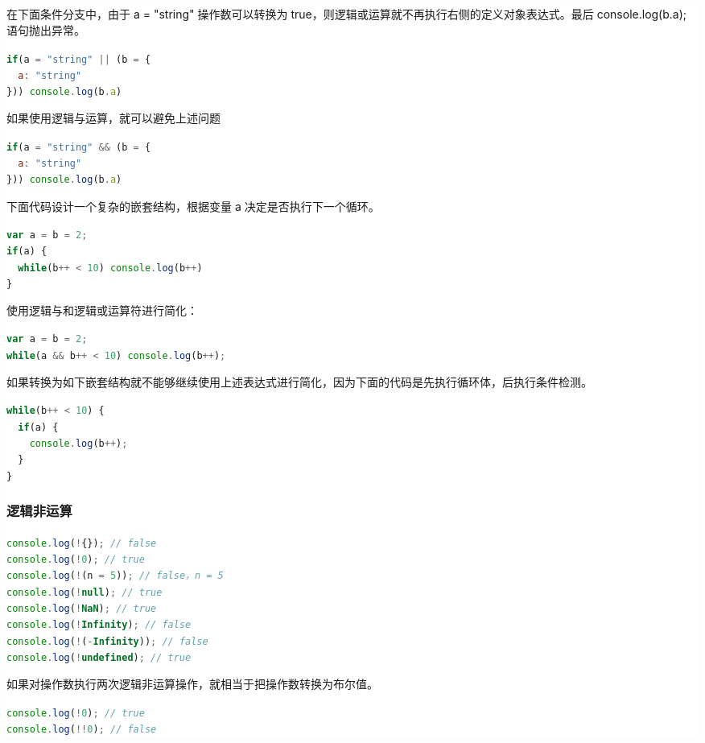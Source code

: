 在下面条件分支中，由于 a = "string" 操作数可以转换为 true，则逻辑或运算就不再执行右侧的定义对象表达式。最后 console.log(b.a); 语句抛出异常。

```js
if(a = "string" || (b = {
  a: "string"
})) console.log(b.a)
```

如果使用逻辑与运算，就可以避免上述问题

```js
if(a = "string" && (b = {
  a: "string"
})) console.log(b.a)
```

下面代码设计一个复杂的嵌套结构，根据变量 a 决定是否执行下一个循环。

```js
var a = b = 2;
if(a) {
  while(b++ < 10) console.log(b++)
}
```

使用逻辑与和逻辑或运算符进行简化：

```js
var a = b = 2;
while(a && b++ < 10) console.log(b++);
```

如果转换为如下嵌套结构就不能够继续使用上述表达式进行简化，因为下面的代码是先执行循环体，后执行条件检测。

```js
while(b++ < 10) {
  if(a) {
    console.log(b++);
  }
}
```

### 逻辑非运算

```js
console.log(!{}); // false
console.log(!0); // true
console.log(!(n = 5)); // false，n = 5
console.log(!null); // true
console.log(!NaN); // true
console.log(!Infinity); // false
console.log(!(-Infinity)); // false
console.log(!undefined); // true
```

如果对操作数执行两次逻辑非运算操作，就相当于把操作数转换为布尔值。

```js
console.log(!0); // true
console.log(!!0); // false
```
